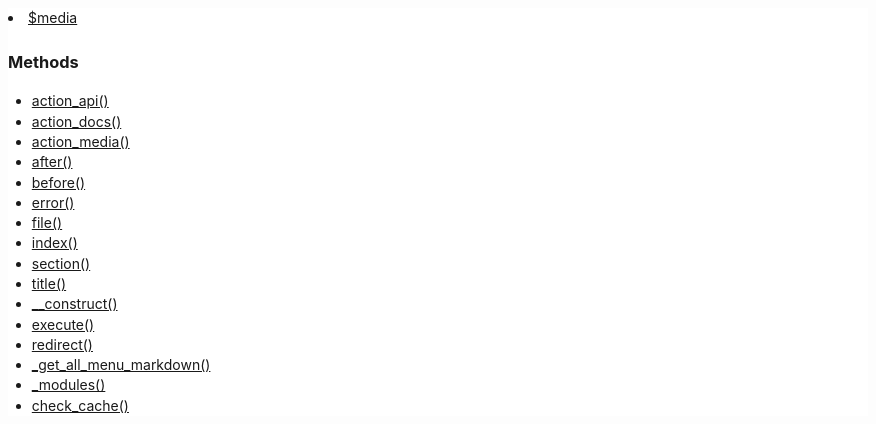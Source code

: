 </li>
<li>
<a href="#property-media">$media</a>
</li>
</ul>
</div>
<div class='methods col-4'>
<h3>Methods</h3>
<ul>
<li>
<a href="#action_api">action_api()</a>
</li>
<li>
<a href="#action_docs">action_docs()</a>
</li>
<li>
<a href="#action_media">action_media()</a>
</li>
<li>
<a href="#after">after()</a>
</li>
<li>
<a href="#before">before()</a>
</li>
<li>
<a href="#error">error()</a>
</li>
<li>
<a href="#file">file()</a>
</li>
<li>
<a href="#index">index()</a>
</li>
<li>
<a href="#section">section()</a>
</li>
<li>
<a href="#title">title()</a>
</li>
<li>
<a href="#__construct">__construct()</a>
</li>
<li>
<a href="#execute">execute()</a>
</li>
<li>
<a href="#redirect">redirect()</a>
</li>
<li>
<a href="#_get_all_menu_markdown">_get_all_menu_markdown()</a>
</li>
<li>
<a href="#_modules">_modules()</a>
</li>
<li>
<a href="#check_cache">check_cache()</a>
</li>
